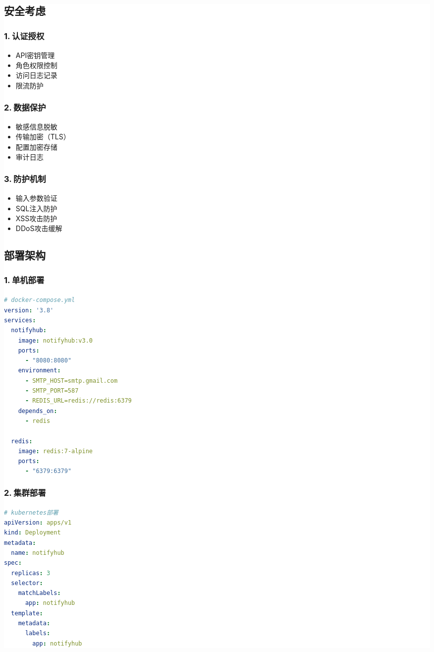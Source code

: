## 安全考虑

### 1. 认证授权
- API密钥管理
- 角色权限控制
- 访问日志记录
- 限流防护

### 2. 数据保护
- 敏感信息脱敏
- 传输加密（TLS）
- 配置加密存储
- 审计日志

### 3. 防护机制
- 输入参数验证
- SQL注入防护
- XSS攻击防护
- DDoS攻击缓解

## 部署架构

### 1. 单机部署

```yaml
# docker-compose.yml
version: '3.8'
services:
  notifyhub:
    image: notifyhub:v3.0
    ports:
      - "8080:8080"
    environment:
      - SMTP_HOST=smtp.gmail.com
      - SMTP_PORT=587
      - REDIS_URL=redis://redis:6379
    depends_on:
      - redis

  redis:
    image: redis:7-alpine
    ports:
      - "6379:6379"
```

### 2. 集群部署

```yaml
# kubernetes部署
apiVersion: apps/v1
kind: Deployment
metadata:
  name: notifyhub
spec:
  replicas: 3
  selector:
    matchLabels:
      app: notifyhub
  template:
    metadata:
      labels:
        app: notifyhub
```